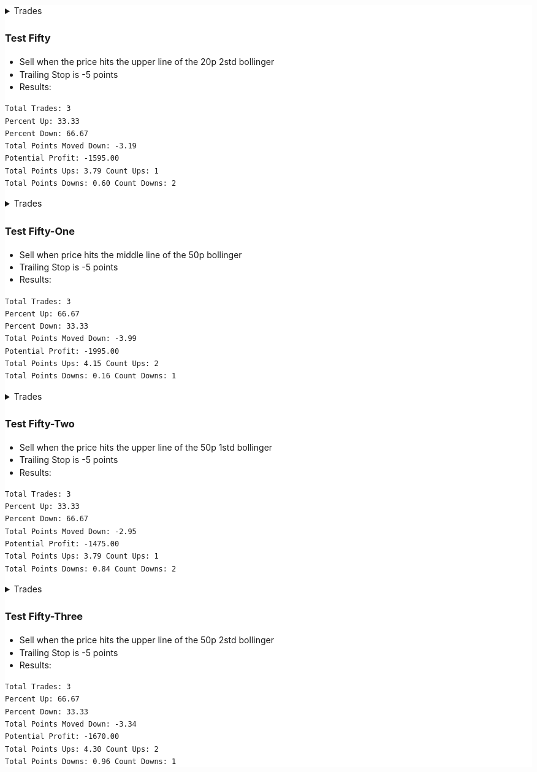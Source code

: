 
<details><summary>Trades</summary></details>

### Test Fifty
* Sell when the price hits the upper line of the 20p 2std bollinger
* Trailing Stop is -5 points
* Results:
```
Total Trades: 3
Percent Up: 33.33
Percent Down: 66.67
Total Points Moved Down: -3.19
Potential Profit: -1595.00
Total Points Ups: 3.79 Count Ups: 1
Total Points Downs: 0.60 Count Downs: 2
```

<details><summary>Trades</summary></details>

### Test Fifty-One
* Sell when price hits the middle line of the 50p bollinger
* Trailing Stop is -5 points
* Results:
```
Total Trades: 3
Percent Up: 66.67
Percent Down: 33.33
Total Points Moved Down: -3.99
Potential Profit: -1995.00
Total Points Ups: 4.15 Count Ups: 2
Total Points Downs: 0.16 Count Downs: 1
```

<details><summary>Trades</summary></details>

### Test Fifty-Two
* Sell when the price hits the upper line of the 50p 1std bollinger
* Trailing Stop is -5 points
* Results:
```
Total Trades: 3
Percent Up: 33.33
Percent Down: 66.67
Total Points Moved Down: -2.95
Potential Profit: -1475.00
Total Points Ups: 3.79 Count Ups: 1
Total Points Downs: 0.84 Count Downs: 2
```

<details><summary>Trades</summary></details>

### Test Fifty-Three
* Sell when the price hits the upper line of the 50p 2std bollinger
* Trailing Stop is -5 points
* Results:
```
Total Trades: 3
Percent Up: 66.67
Percent Down: 33.33
Total Points Moved Down: -3.34
Potential Profit: -1670.00
Total Points Ups: 4.30 Count Ups: 2
Total Points Downs: 0.96 Count Downs: 1
```
